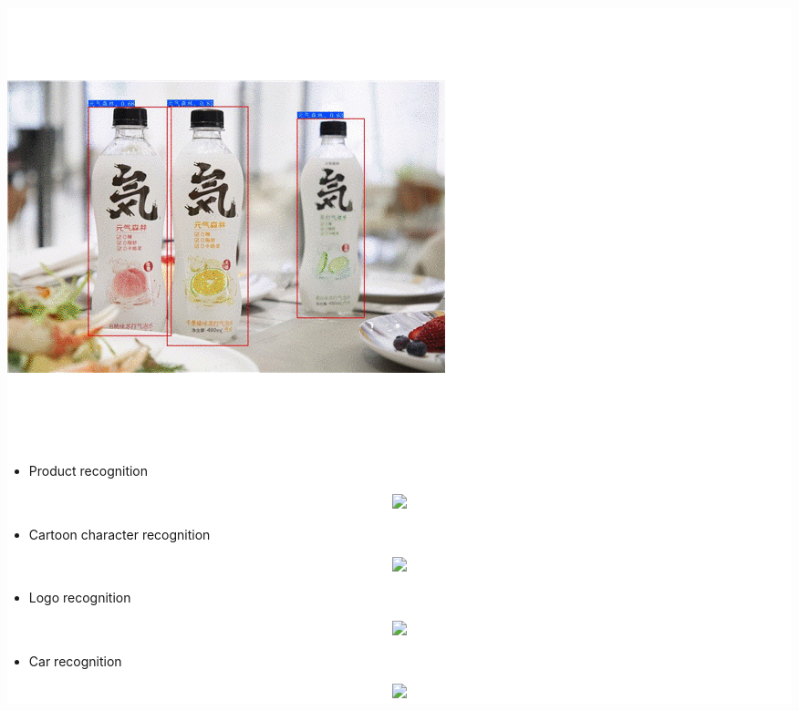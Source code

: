 <img src="docs/images/drink_demo.gif">
</div>


- Product recognition

<div align="center">
<img src="https://user-images.githubusercontent.com/18028216/122769644-51604f80-d2d7-11eb-8290-c53b12a5c1f6.gif"  width = "400" />
</div>


- Cartoon character recognition

<div align="center">
<img src="https://user-images.githubusercontent.com/18028216/122769746-6b019700-d2d7-11eb-86df-f1d710999ba6.gif"  width = "400" />
</div>


- Logo recognition

<div align="center">
<img src="https://user-images.githubusercontent.com/18028216/122769837-7fde2a80-d2d7-11eb-9b69-04140e9d785f.gif"  width = "400" />
</div>



- Car recognition

<div align="center">
<img src="https://user-images.githubusercontent.com/18028216/122769916-8ec4dd00-d2d7-11eb-8c60-42d89e25030c.gif"  width = "400" />
</div>
